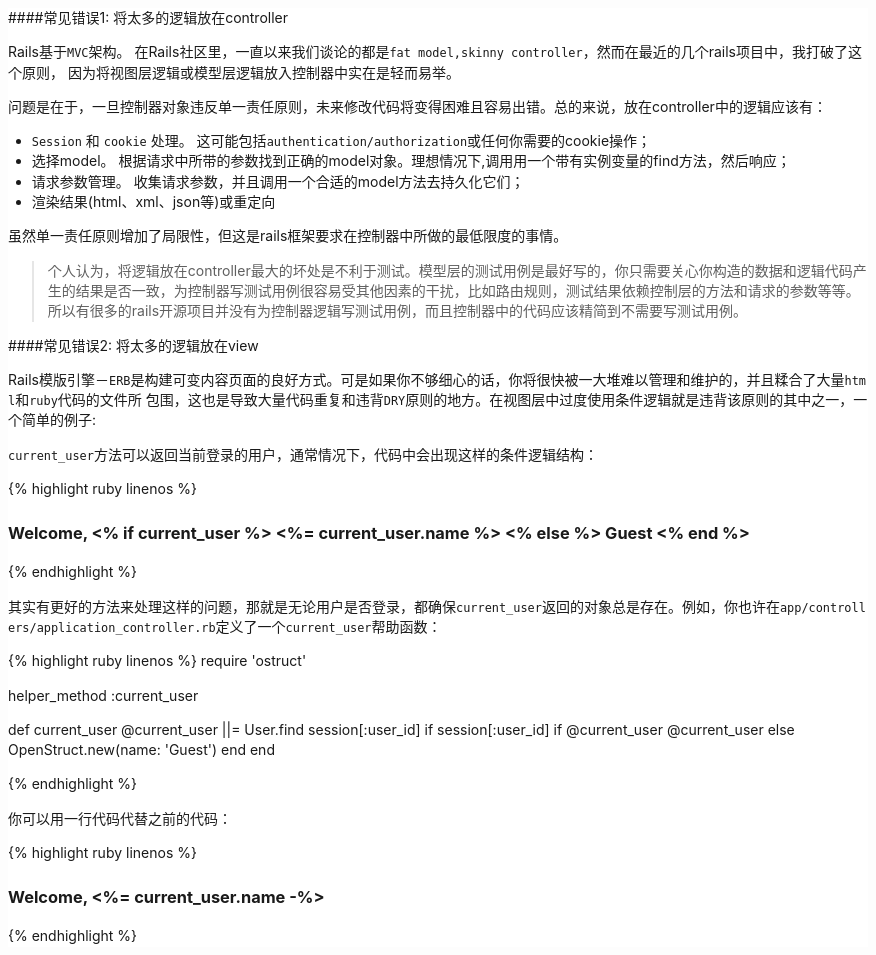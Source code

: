 ####常见错误1: 将太多的逻辑放在controller

Rails基于`MVC`架构。 在Rails社区里，一直以来我们谈论的都是`fat model,skinny controller`，然而在最近的几个rails项目中，我打破了这个原则，
因为将视图层逻辑或模型层逻辑放入控制器中实在是轻而易举。

问题是在于，一旦控制器对象违反单一责任原则，未来修改代码将变得困难且容易出错。总的来说，放在controller中的逻辑应该有：

* `Session` 和 `cookie` 处理。 这可能包括`authentication/authorization`或任何你需要的cookie操作；
* 选择model。 根据请求中所带的参数找到正确的model对象。理想情况下,调用用一个带有实例变量的find方法，然后响应；
* 请求参数管理。 收集请求参数，并且调用一个合适的model方法去持久化它们；
* 渲染结果(html、xml、json等)或重定向

虽然单一责任原则增加了局限性，但这是rails框架要求在控制器中所做的最低限度的事情。

> 个人认为，将逻辑放在controller最大的坏处是不利于测试。模型层的测试用例是最好写的，你只需要关心你构造的数据和逻辑代码产生的结果是否一致，为控制器写测试用例很容易受其他因素的干扰，比如路由规则，测试结果依赖控制层的方法和请求的参数等等。所以有很多的rails开源项目并没有为控制器逻辑写测试用例，而且控制器中的代码应该精简到不需要写测试用例。

####常见错误2: 将太多的逻辑放在view

Rails模版引擎－`ERB`是构建可变内容页面的良好方式。可是如果你不够细心的话，你将很快被一大堆难以管理和维护的，并且糅合了大量`html`和`ruby`代码的文件所
包围，这也是导致大量代码重复和违背`DRY`原则的地方。在视图层中过度使用条件逻辑就是违背该原则的其中之一，一个简单的例子:

`current_user`方法可以返回当前登录的用户，通常情况下，代码中会出现这样的条件逻辑结构：

{% highlight ruby linenos %}
<h3>
  Welcome,
  <% if current_user %>
    <%= current_user.name %>
  <% else %>
    Guest
  <% end %>
</h3>
{% endhighlight %}

其实有更好的方法来处理这样的问题，那就是无论用户是否登录，都确保`current_user`返回的对象总是存在。例如，你也许在`app/controllers/application_controller.rb`定义了一个`current_user`帮助函数：

{% highlight ruby linenos %}
require 'ostruct'

helper_method :current_user

def current_user
  @current_user ||= User.find session[:user_id] if session[:user_id]
  if @current_user
    @current_user
  else
    OpenStruct.new(name: 'Guest')
  end
end

{% endhighlight %}

你可以用一行代码代替之前的代码：

{% highlight ruby linenos %}
<h3>Welcome, <%= current_user.name -%></h3>
{% endhighlight %}
